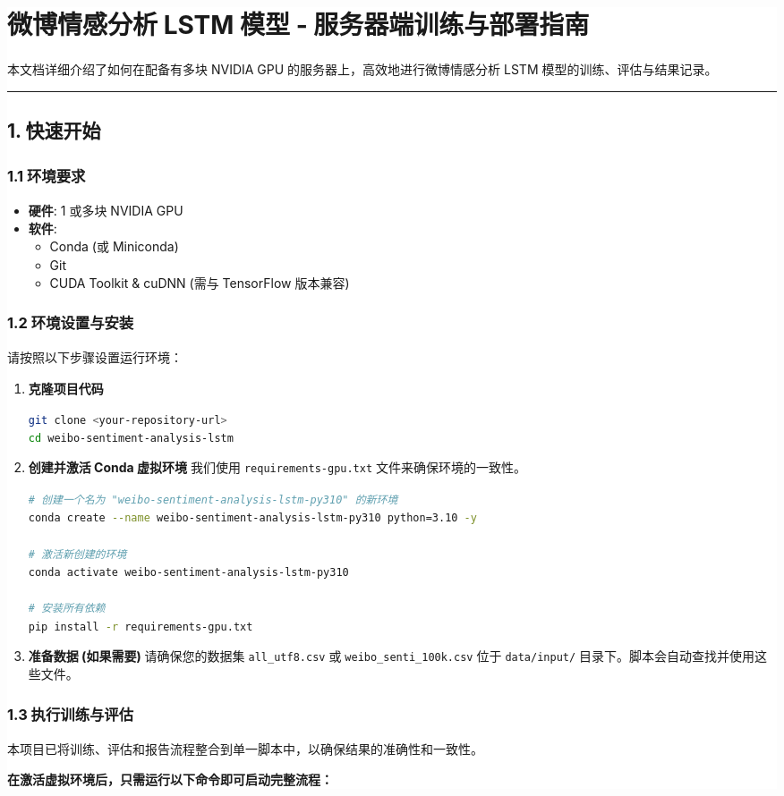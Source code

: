 # 微博情感分析 LSTM 模型 - 服务器端训练与部署指南

本文档详细介绍了如何在配备有多块 NVIDIA GPU 的服务器上，高效地进行微博情感分析 LSTM 模型的训练、评估与结果记录。

---

## 1. 快速开始

### 1.1 环境要求

- **硬件**: 1 或多块 NVIDIA GPU
- **软件**:
  - Conda (或 Miniconda)
  - Git
  - CUDA Toolkit & cuDNN (需与 TensorFlow 版本兼容)

### 1.2 环境设置与安装

请按照以下步骤设置运行环境：

1. **克隆项目代码**

    ```bash
    git clone <your-repository-url>
    cd weibo-sentiment-analysis-lstm
    ```

2. **创建并激活 Conda 虚拟环境**
    我们使用 `requirements-gpu.txt` 文件来确保环境的一致性。

    ```bash
    # 创建一个名为 "weibo-sentiment-analysis-lstm-py310" 的新环境
    conda create --name weibo-sentiment-analysis-lstm-py310 python=3.10 -y

    # 激活新创建的环境
    conda activate weibo-sentiment-analysis-lstm-py310

    # 安装所有依赖
    pip install -r requirements-gpu.txt
    ```

3. **准备数据 (如果需要)**
    请确保您的数据集 `all_utf8.csv` 或 `weibo_senti_100k.csv` 位于 `data/input/` 目录下。脚本会自动查找并使用这些文件。

### 1.3 执行训练与评估

本项目已将训练、评估和报告流程整合到单一脚本中，以确保结果的准确性和一致性。

**在激活虚拟环境后，只需运行以下命令即可启动完整流程：**

